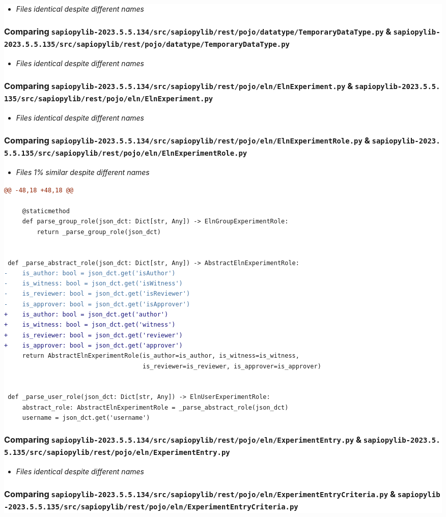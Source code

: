  * *Files identical despite different names*

### Comparing `sapiopylib-2023.5.5.134/src/sapiopylib/rest/pojo/datatype/TemporaryDataType.py` & `sapiopylib-2023.5.5.135/src/sapiopylib/rest/pojo/datatype/TemporaryDataType.py`

 * *Files identical despite different names*

### Comparing `sapiopylib-2023.5.5.134/src/sapiopylib/rest/pojo/eln/ElnExperiment.py` & `sapiopylib-2023.5.5.135/src/sapiopylib/rest/pojo/eln/ElnExperiment.py`

 * *Files identical despite different names*

### Comparing `sapiopylib-2023.5.5.134/src/sapiopylib/rest/pojo/eln/ElnExperimentRole.py` & `sapiopylib-2023.5.5.135/src/sapiopylib/rest/pojo/eln/ElnExperimentRole.py`

 * *Files 1% similar despite different names*

```diff
@@ -48,18 +48,18 @@
 
     @staticmethod
     def parse_group_role(json_dct: Dict[str, Any]) -> ElnGroupExperimentRole:
         return _parse_group_role(json_dct)
 
 
 def _parse_abstract_role(json_dct: Dict[str, Any]) -> AbstractElnExperimentRole:
-    is_author: bool = json_dct.get('isAuthor')
-    is_witness: bool = json_dct.get('isWitness')
-    is_reviewer: bool = json_dct.get('isReviewer')
-    is_approver: bool = json_dct.get('isApprover')
+    is_author: bool = json_dct.get('author')
+    is_witness: bool = json_dct.get('witness')
+    is_reviewer: bool = json_dct.get('reviewer')
+    is_approver: bool = json_dct.get('approver')
     return AbstractElnExperimentRole(is_author=is_author, is_witness=is_witness,
                                      is_reviewer=is_reviewer, is_approver=is_approver)
 
 
 def _parse_user_role(json_dct: Dict[str, Any]) -> ElnUserExperimentRole:
     abstract_role: AbstractElnExperimentRole = _parse_abstract_role(json_dct)
     username = json_dct.get('username')
```

### Comparing `sapiopylib-2023.5.5.134/src/sapiopylib/rest/pojo/eln/ExperimentEntry.py` & `sapiopylib-2023.5.5.135/src/sapiopylib/rest/pojo/eln/ExperimentEntry.py`

 * *Files identical despite different names*

### Comparing `sapiopylib-2023.5.5.134/src/sapiopylib/rest/pojo/eln/ExperimentEntryCriteria.py` & `sapiopylib-2023.5.5.135/src/sapiopylib/rest/pojo/eln/ExperimentEntryCriteria.py`
